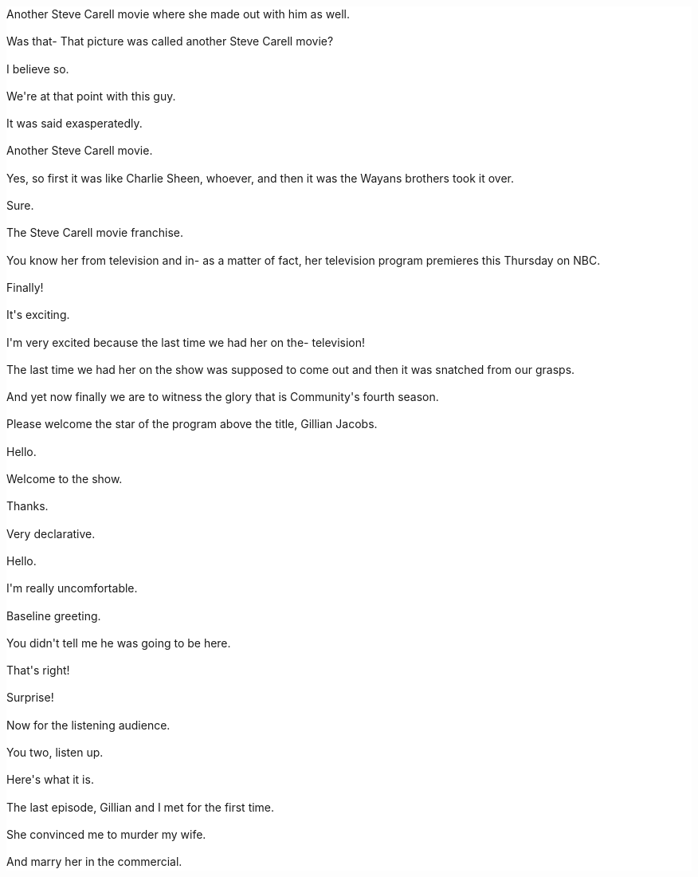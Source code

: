 Another Steve Carell movie where she made out with him as well.

Was that- That picture was called another Steve Carell movie?

I believe so.

We're at that point with this guy.

It was said exasperatedly.

Another Steve Carell movie.

Yes, so first it was like Charlie Sheen, whoever, and then it was the Wayans brothers took it over.

Sure.

The Steve Carell movie franchise.

You know her from television and in- as a matter of fact, her television program premieres this Thursday on NBC.

Finally!

It's exciting.

I'm very excited because the last time we had her on the- television!

The last time we had her on the show was supposed to come out and then it was snatched from our grasps.

And yet now finally we are to witness the glory that is Community's fourth season.

Please welcome the star of the program above the title, Gillian Jacobs.

Hello.

Welcome to the show.

Thanks.

Very declarative.

Hello.

I'm really uncomfortable.

Baseline greeting.

You didn't tell me he was going to be here.

That's right!

Surprise!

Now for the listening audience.

You two, listen up.

Here's what it is.

The last episode, Gillian and I met for the first time.

She convinced me to murder my wife.

And marry her in the commercial.
